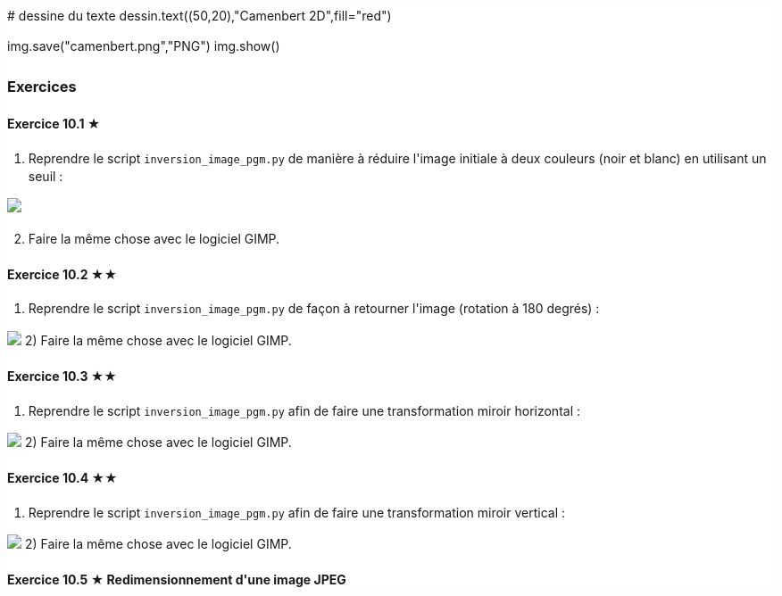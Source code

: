 # dessine du texte
dessin.text((50,20),"Camenbert 2D",fill="red")

img.save("camenbert.png","PNG")
img.show()






### Exercices




#### Exercice 10.1 ★


1) Reprendre le script `inversion_image_pgm.py` de manière à réduire l'image initiale à deux couleurs (noir et blanc) en utilisant un seuil :

![](http://fsincere.free.fr/isn/python/picto/imageSeuil_128.png)


2) Faire la même chose avec le logiciel GIMP.


#### Exercice 10.2 ★★


1) Reprendre le script `inversion_image_pgm.py` de façon à retourner l'image (rotation à 180 degrés) :

![](http://fsincere.free.fr/isn/python/picto/imageRetourne.png)
2) Faire la même chose avec le logiciel GIMP.


#### Exercice 10.3 ★★


1) Reprendre le script `inversion_image_pgm.py` afin de faire une transformation miroir horizontal :

![](http://fsincere.free.fr/isn/python/picto/imageMiroirHorizontal.png)
2) Faire la même chose avec le logiciel GIMP.


#### Exercice 10.4 ★★


1) Reprendre le script `inversion_image_pgm.py` afin de faire une transformation miroir vertical :

![](http://fsincere.free.fr/isn/python/picto/imageMiroirVertical.png)
2) Faire la même chose avec le logiciel GIMP.


#### Exercice 10.5 ★ Redimensionnement d'une image JPEG

